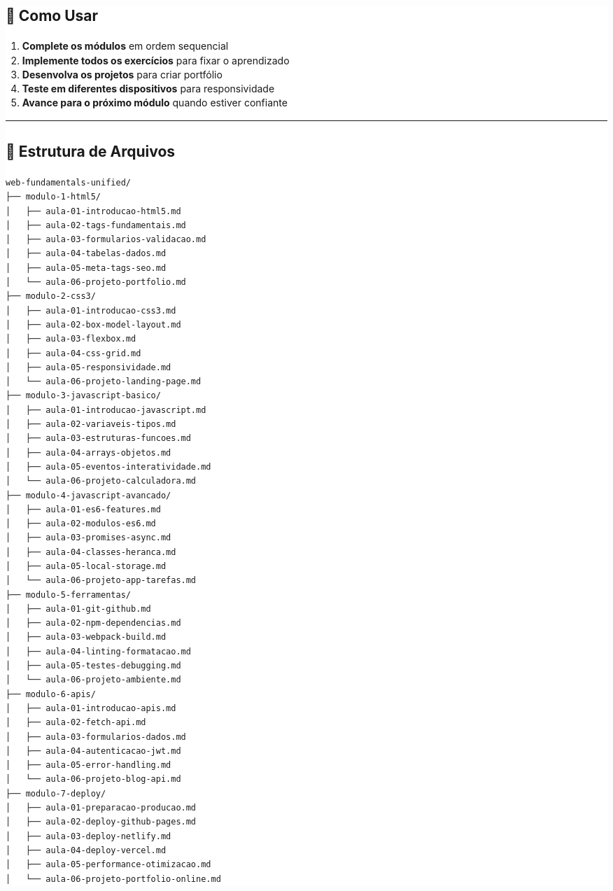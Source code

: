 ## 🚀 Como Usar

1. **Complete os módulos** em ordem sequencial
2. **Implemente todos os exercícios** para fixar o aprendizado
3. **Desenvolva os projetos** para criar portfólio
4. **Teste em diferentes dispositivos** para responsividade
5. **Avance para o próximo módulo** quando estiver confiante

---

## 📁 Estrutura de Arquivos

```
web-fundamentals-unified/
├── modulo-1-html5/
│   ├── aula-01-introducao-html5.md
│   ├── aula-02-tags-fundamentais.md
│   ├── aula-03-formularios-validacao.md
│   ├── aula-04-tabelas-dados.md
│   ├── aula-05-meta-tags-seo.md
│   └── aula-06-projeto-portfolio.md
├── modulo-2-css3/
│   ├── aula-01-introducao-css3.md
│   ├── aula-02-box-model-layout.md
│   ├── aula-03-flexbox.md
│   ├── aula-04-css-grid.md
│   ├── aula-05-responsividade.md
│   └── aula-06-projeto-landing-page.md
├── modulo-3-javascript-basico/
│   ├── aula-01-introducao-javascript.md
│   ├── aula-02-variaveis-tipos.md
│   ├── aula-03-estruturas-funcoes.md
│   ├── aula-04-arrays-objetos.md
│   ├── aula-05-eventos-interatividade.md
│   └── aula-06-projeto-calculadora.md
├── modulo-4-javascript-avancado/
│   ├── aula-01-es6-features.md
│   ├── aula-02-modulos-es6.md
│   ├── aula-03-promises-async.md
│   ├── aula-04-classes-heranca.md
│   ├── aula-05-local-storage.md
│   └── aula-06-projeto-app-tarefas.md
├── modulo-5-ferramentas/
│   ├── aula-01-git-github.md
│   ├── aula-02-npm-dependencias.md
│   ├── aula-03-webpack-build.md
│   ├── aula-04-linting-formatacao.md
│   ├── aula-05-testes-debugging.md
│   └── aula-06-projeto-ambiente.md
├── modulo-6-apis/
│   ├── aula-01-introducao-apis.md
│   ├── aula-02-fetch-api.md
│   ├── aula-03-formularios-dados.md
│   ├── aula-04-autenticacao-jwt.md
│   ├── aula-05-error-handling.md
│   └── aula-06-projeto-blog-api.md
├── modulo-7-deploy/
│   ├── aula-01-preparacao-producao.md
│   ├── aula-02-deploy-github-pages.md
│   ├── aula-03-deploy-netlify.md
│   ├── aula-04-deploy-vercel.md
│   ├── aula-05-performance-otimizacao.md
│   └── aula-06-projeto-portfolio-online.md
```